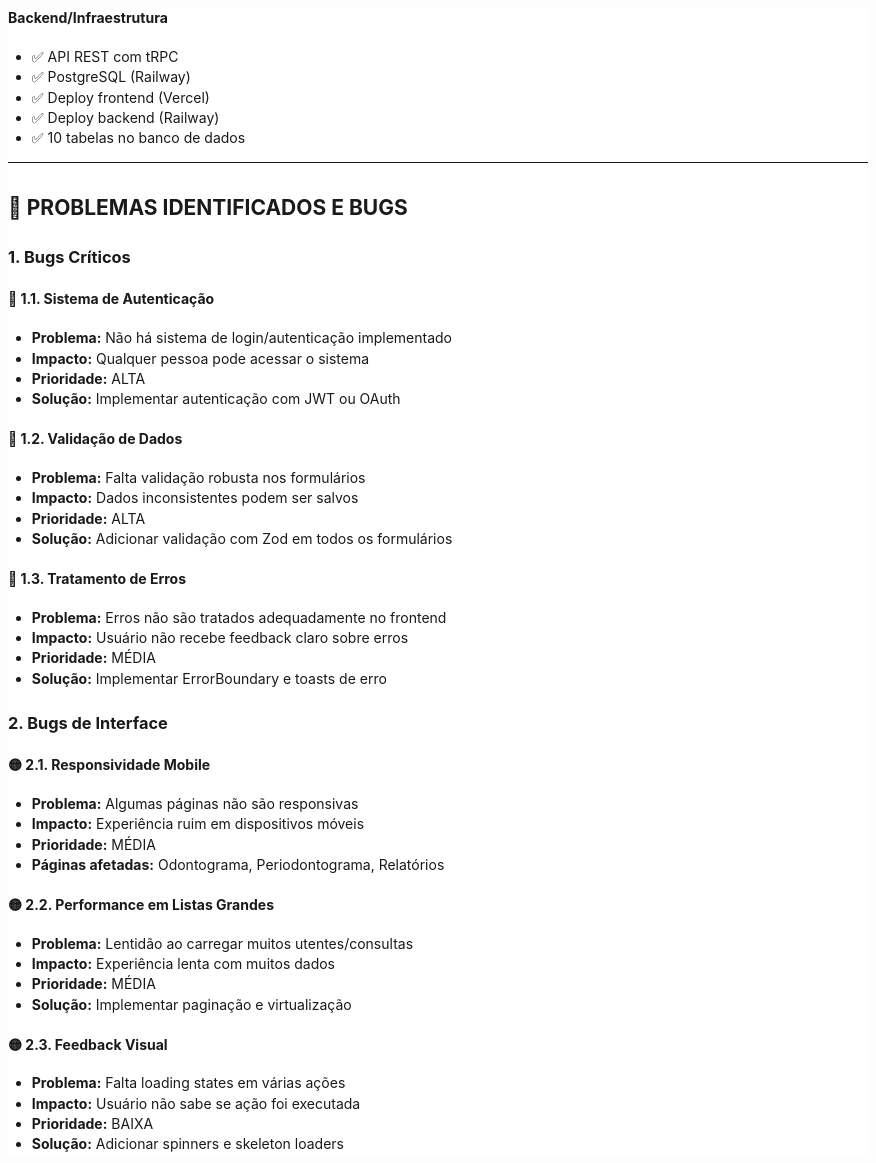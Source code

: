 #### **Backend/Infraestrutura**
- ✅ API REST com tRPC
- ✅ PostgreSQL (Railway)
- ✅ Deploy frontend (Vercel)
- ✅ Deploy backend (Railway)
- ✅ 10 tabelas no banco de dados

---

## 🚨 PROBLEMAS IDENTIFICADOS E BUGS

### **1. Bugs Críticos**

#### 🔴 **1.1. Sistema de Autenticação**
- **Problema:** Não há sistema de login/autenticação implementado
- **Impacto:** Qualquer pessoa pode acessar o sistema
- **Prioridade:** ALTA
- **Solução:** Implementar autenticação com JWT ou OAuth

#### 🔴 **1.2. Validação de Dados**
- **Problema:** Falta validação robusta nos formulários
- **Impacto:** Dados inconsistentes podem ser salvos
- **Prioridade:** ALTA
- **Solução:** Adicionar validação com Zod em todos os formulários

#### 🔴 **1.3. Tratamento de Erros**
- **Problema:** Erros não são tratados adequadamente no frontend
- **Impacto:** Usuário não recebe feedback claro sobre erros
- **Prioridade:** MÉDIA
- **Solução:** Implementar ErrorBoundary e toasts de erro

### **2. Bugs de Interface**

#### 🟡 **2.1. Responsividade Mobile**
- **Problema:** Algumas páginas não são responsivas
- **Impacto:** Experiência ruim em dispositivos móveis
- **Prioridade:** MÉDIA
- **Páginas afetadas:** Odontograma, Periodontograma, Relatórios

#### 🟡 **2.2. Performance em Listas Grandes**
- **Problema:** Lentidão ao carregar muitos utentes/consultas
- **Impacto:** Experiência lenta com muitos dados
- **Prioridade:** MÉDIA
- **Solução:** Implementar paginação e virtualização

#### 🟡 **2.3. Feedback Visual**
- **Problema:** Falta loading states em várias ações
- **Impacto:** Usuário não sabe se ação foi executada
- **Prioridade:** BAIXA
- **Solução:** Adicionar spinners e skeleton loaders
